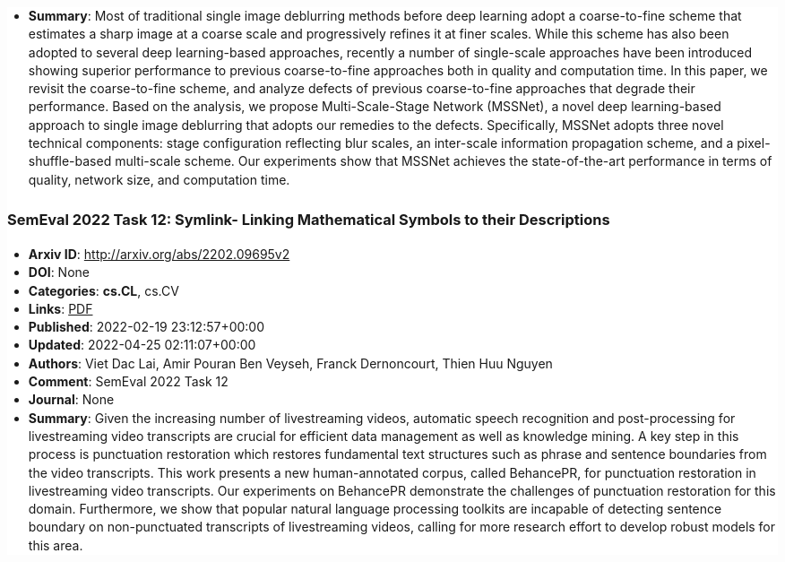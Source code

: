 - **Summary**: Most of traditional single image deblurring methods before deep learning adopt a coarse-to-fine scheme that estimates a sharp image at a coarse scale and progressively refines it at finer scales. While this scheme has also been adopted to several deep learning-based approaches, recently a number of single-scale approaches have been introduced showing superior performance to previous coarse-to-fine approaches both in quality and computation time. In this paper, we revisit the coarse-to-fine scheme, and analyze defects of previous coarse-to-fine approaches that degrade their performance. Based on the analysis, we propose Multi-Scale-Stage Network (MSSNet), a novel deep learning-based approach to single image deblurring that adopts our remedies to the defects. Specifically, MSSNet adopts three novel technical components: stage configuration reflecting blur scales, an inter-scale information propagation scheme, and a pixel-shuffle-based multi-scale scheme. Our experiments show that MSSNet achieves the state-of-the-art performance in terms of quality, network size, and computation time.



### SemEval 2022 Task 12: Symlink- Linking Mathematical Symbols to their Descriptions
- **Arxiv ID**: http://arxiv.org/abs/2202.09695v2
- **DOI**: None
- **Categories**: **cs.CL**, cs.CV
- **Links**: [PDF](http://arxiv.org/pdf/2202.09695v2)
- **Published**: 2022-02-19 23:12:57+00:00
- **Updated**: 2022-04-25 02:11:07+00:00
- **Authors**: Viet Dac Lai, Amir Pouran Ben Veyseh, Franck Dernoncourt, Thien Huu Nguyen
- **Comment**: SemEval 2022 Task 12
- **Journal**: None
- **Summary**: Given the increasing number of livestreaming videos, automatic speech recognition and post-processing for livestreaming video transcripts are crucial for efficient data management as well as knowledge mining. A key step in this process is punctuation restoration which restores fundamental text structures such as phrase and sentence boundaries from the video transcripts. This work presents a new human-annotated corpus, called BehancePR, for punctuation restoration in livestreaming video transcripts. Our experiments on BehancePR demonstrate the challenges of punctuation restoration for this domain. Furthermore, we show that popular natural language processing toolkits are incapable of detecting sentence boundary on non-punctuated transcripts of livestreaming videos, calling for more research effort to develop robust models for this area.



